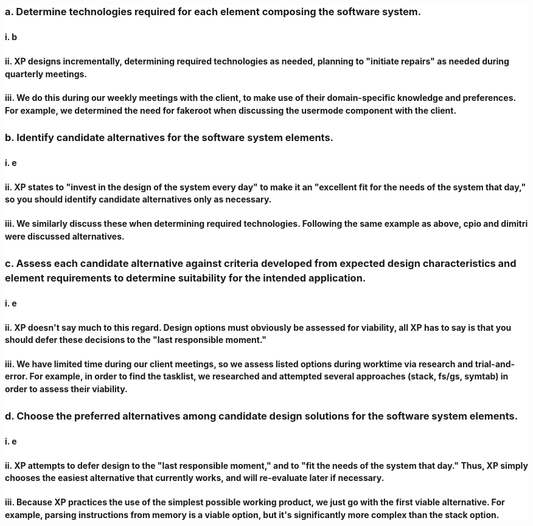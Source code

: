 ### a. Determine technologies required for each element composing the software system.
#### i. b
#### ii. XP designs incrementally, determining required technologies as needed, planning to "initiate repairs" as needed during quarterly meetings. 
#### iii. We do this during our weekly meetings with the client, to make use of their domain-specific knowledge and preferences. For example, we determined the need for fakeroot when discussing the usermode component with the client.

### b. Identify candidate alternatives for the software system elements.
#### i. e
#### ii. XP states to "invest in the design of the system every day" to make it an "excellent fit for the needs of the system that day," so you should identify candidate alternatives only as necessary.
#### iii. We similarly discuss these when determining required technologies. Following the same example as above, cpio and dimitri were discussed alternatives.

### c. Assess each candidate alternative against criteria developed from expected design characteristics and element requirements to determine suitability for the intended application.
#### i. e
#### ii. XP doesn't say much to this regard. Design options must obviously be assessed for viability, all XP has to say is that you should defer these decisions to the "last responsible moment."
#### iii. We have limited time during our client meetings, so we assess listed options during worktime via research and trial-and-error. For example, in order to find the tasklist, we researched and attempted several approaches (stack, fs/gs, symtab) in order to assess their viability.

### d. Choose the preferred alternatives among candidate design solutions for the software system elements.
#### i. e
#### ii. XP attempts to defer design to the "last responsible moment," and to "fit the needs of the system that day." Thus, XP simply chooses the easiest alternative that currently works, and will re-evaluate later if necessary.
#### iii. Because XP practices the use of the simplest possible working product, we just go with the first viable alternative. For example, parsing instructions from memory is a viable option, but it's significantly more complex than the stack option.

